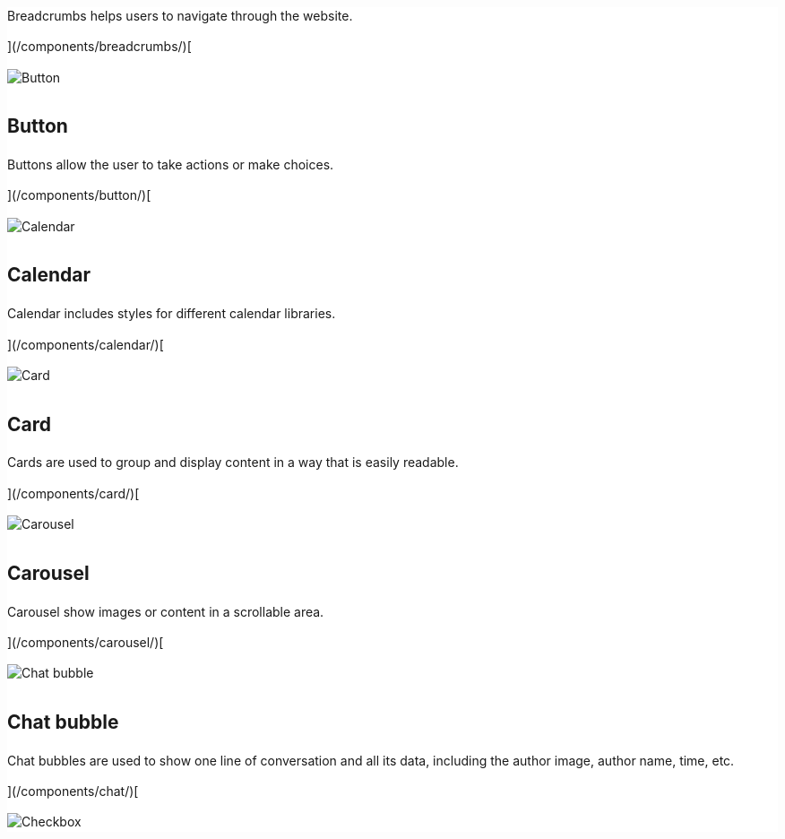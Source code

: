 Breadcrumbs helps users to navigate through the website.



](/components/breadcrumbs/)[

![Button](https://img.daisyui.com/images/components/button.webp)

## Button

Buttons allow the user to take actions or make choices.



](/components/button/)[

![Calendar](https://img.daisyui.com/images/components/calendar.webp)

## Calendar

Calendar includes styles for different calendar libraries.



](/components/calendar/)[

![Card](https://img.daisyui.com/images/components/card.webp)

## Card

Cards are used to group and display content in a way that is easily readable.



](/components/card/)[

![Carousel](https://img.daisyui.com/images/components/carousel.webp)

## Carousel

Carousel show images or content in a scrollable area.



](/components/carousel/)[

![Chat bubble](https://img.daisyui.com/images/components/chat.webp)

## Chat bubble

Chat bubbles are used to show one line of conversation and all its data, including the author image, author name, time, etc.



](/components/chat/)[

![Checkbox](https://img.daisyui.com/images/components/checkbox.webp)
